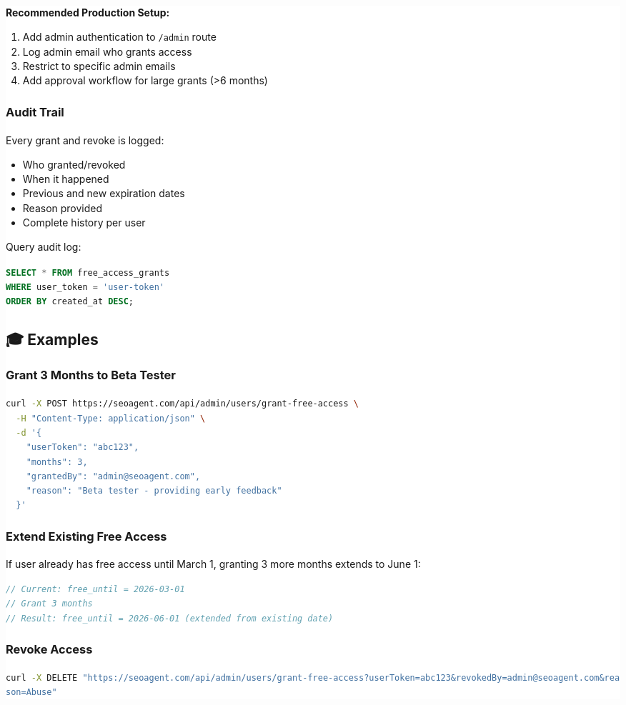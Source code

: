 **Recommended Production Setup:**
1. Add admin authentication to `/admin` route
2. Log admin email who grants access
3. Restrict to specific admin emails
4. Add approval workflow for large grants (>6 months)

### Audit Trail

Every grant and revoke is logged:
- Who granted/revoked
- When it happened
- Previous and new expiration dates
- Reason provided
- Complete history per user

Query audit log:
```sql
SELECT * FROM free_access_grants
WHERE user_token = 'user-token'
ORDER BY created_at DESC;
```

## 🎓 Examples

### Grant 3 Months to Beta Tester

```bash
curl -X POST https://seoagent.com/api/admin/users/grant-free-access \
  -H "Content-Type: application/json" \
  -d '{
    "userToken": "abc123",
    "months": 3,
    "grantedBy": "admin@seoagent.com",
    "reason": "Beta tester - providing early feedback"
  }'
```

### Extend Existing Free Access

If user already has free access until March 1, granting 3 more months extends to June 1:

```javascript
// Current: free_until = 2026-03-01
// Grant 3 months
// Result: free_until = 2026-06-01 (extended from existing date)
```

### Revoke Access

```bash
curl -X DELETE "https://seoagent.com/api/admin/users/grant-free-access?userToken=abc123&revokedBy=admin@seoagent.com&reason=Abuse"
```
